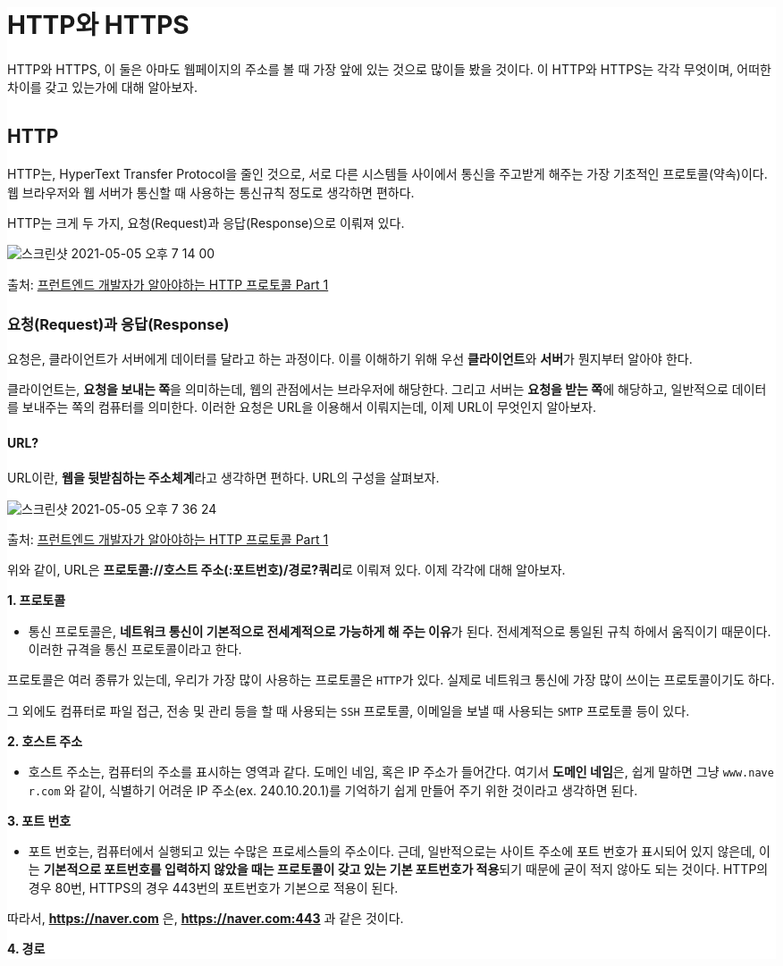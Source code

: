 # HTTP와 HTTPS

HTTP와 HTTPS, 이 둘은 아마도 웹페이지의 주소를 볼 때 가장 앞에 있는 것으로 많이들 봤을 것이다. 이 HTTP와 HTTPS는 각각 무엇이며, 어떠한 차이를 갖고 있는가에 대해 알아보자.

## HTTP

HTTP는, HyperText Transfer Protocol을 줄인 것으로, 서로 다른 시스템들 사이에서 통신을 주고받게 해주는 가장 기초적인 프로토콜(약속)이다. 웹 브라우저와 웹 서버가 통신할 때 사용하는 통신규칙 정도로 생각하면 편하다.

HTTP는 크게 두 가지, 요청(Request)과 응답(Response)으로 이뤄져 있다.

<img width="751" alt="스크린샷 2021-05-05 오후 7 14 00" src="https://user-images.githubusercontent.com/61453718/117126672-0e552600-add6-11eb-902c-6da98ce003dd.png">

출처: [프런트엔드 개발자가 알아야하는 HTTP 프로토콜 Part 1](https://joshua1988.github.io/web-development/http-part1/)

### 요청(Request)과 응답(Response)

요청은, 클라이언트가 서버에게 데이터를 달라고 하는 과정이다. 이를 이해하기 위해 우선 **클라이언트**와 **서버**가 뭔지부터 알아야 한다.

클라이언트는, **요청을 보내는 쪽**을 의미하는데, 웹의 관점에서는 브라우저에 해당한다. 그리고 서버는 **요청을 받는 쪽**에 해당하고, 일반적으로 데이터를 보내주는 쪽의 컴퓨터를 의미한다. 이러한 요청은 URL을 이용해서 이뤄지는데, 이제 URL이 무엇인지 알아보자.

#### URL?

URL이란, **웹을 뒷받침하는 주소체계**라고 생각하면 편하다. URL의 구성을 살펴보자.

<img width="700" alt="스크린샷 2021-05-05 오후 7 36 24" src="https://user-images.githubusercontent.com/61453718/117129059-2f6b4600-add9-11eb-83f3-672b100e9e45.png">

출처: [프런트엔드 개발자가 알아야하는 HTTP 프로토콜 Part 1](https://joshua1988.github.io/web-development/http-part1/)

위와 같이, URL은 **프로토콜://호스트 주소(:포트번호)/경로?쿼리**로 이뤄져 있다. 이제 각각에 대해 알아보자.

**1. 프로토콜**

- 통신 프로토콜은, **네트워크 통신이 기본적으로 전세계적으로 가능하게 해 주는 이유**가 된다. 전세계적으로 통일된 규칙 하에서 움직이기 때문이다. 이러한 규격을 통신 프로토콜이라고 한다.

프로토콜은 여러 종류가 있는데, 우리가 가장 많이 사용하는 프로토콜은 `HTTP`가 있다. 실제로 네트워크 통신에 가장 많이 쓰이는 프로토콜이기도 하다.

그 외에도 컴퓨터로 파일 접근, 전송 및 관리 등을 할 때 사용되는 `SSH` 프로토콜, 이메일을 보낼 때 사용되는 `SMTP` 프로토콜 등이 있다.

**2. 호스트 주소**

- 호스트 주소는, 컴퓨터의 주소를 표시하는 영역과 같다. 도메인 네임, 혹은 IP 주소가 들어간다. 여기서 **도메인 네임**은, 쉽게 말하면 그냥 `www.naver.com` 와 같이, 식별하기 어려운 IP 주소(ex. 240.10.20.1)를 기억하기 쉽게 만들어 주기 위한 것이라고 생각하면 된다.

**3. 포트 번호**

- 포트 번호는, 컴퓨터에서 실행되고 있는 수많은 프로세스들의 주소이다. 근데, 일반적으로는 사이트 주소에 포트 번호가 표시되어 있지 않은데, 이는 **기본적으로 포트번호를 입력하지 않았을 때는 프로토콜이 갖고 있는 기본 포트번호가 적용**되기 때문에 굳이 적지 않아도 되는 것이다. HTTP의 경우 80번, HTTPS의 경우 443번의 포트번호가 기본으로 적용이 된다.

따라서, **https://naver.com** 은, **https://naver.com:443** 과 같은 것이다.

**4. 경로**
